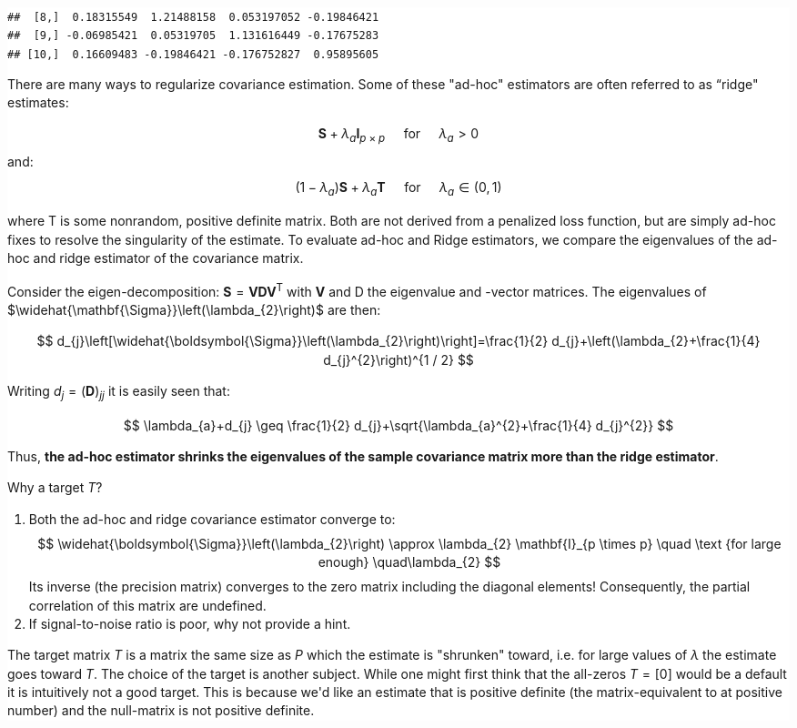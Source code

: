 ```
##  [8,]  0.18315549  1.21488158  0.053197052 -0.19846421
##  [9,] -0.06985421  0.05319705  1.131616449 -0.17675283
## [10,]  0.16609483 -0.19846421 -0.176752827  0.95895605
```
  
There are many ways to regularize covariance estimation. Some of these "ad-hoc" estimators are often referred to as “ridge" estimates:

$$
\mathbf{S}+\lambda_{a} \mathbf{I}_{p \times p} \quad \text { for } \quad \lambda_{a}>0
$$
and:
$$
\left(1-\lambda_{a}\right) \mathbf{S}+\lambda_{a} \mathbf{T} \quad \text { for } \quad \lambda_{a} \in(0,1)
$$

where $\mathrm{T}$ is some nonrandom, positive definite matrix.  Both are not derived from a penalized loss function, but are simply ad-hoc fixes to resolve the singularity of the estimate. To evaluate ad-hoc and Ridge estimators, we compare the eigenvalues of the ad-hoc and ridge estimator of the covariance matrix.

Consider the eigen-decomposition: $\mathbf{S}=\mathbf{V D V}^{\mathrm{T}}$ with $\mathbf{V}$ and $\mathrm{D}$ the eigenvalue and -vector matrices. The eigenvalues of $\widehat{\mathbf{\Sigma}}\left(\lambda_{2}\right)$ are then:
  
$$
d_{j}\left[\widehat{\boldsymbol{\Sigma}}\left(\lambda_{2}\right)\right]=\frac{1}{2} d_{j}+\left(\lambda_{2}+\frac{1}{4} d_{j}^{2}\right)^{1 / 2}
$$

Writing $d_{j}=(\mathbf{D})_{j j}$ it is easily seen that:

$$
\lambda_{a}+d_{j} \geq \frac{1}{2} d_{j}+\sqrt{\lambda_{a}^{2}+\frac{1}{4} d_{j}^{2}}
$$
  
Thus, **the ad-hoc estimator shrinks the eigenvalues of the sample covariance matrix more than the ridge estimator**.

Why a target $T$? 
  
 1. Both the ad-hoc and ridge covariance estimator converge to: 
$$
\widehat{\boldsymbol{\Sigma}}\left(\lambda_{2}\right) \approx \lambda_{2} \mathbf{I}_{p \times p} \quad \text {for large enough} \quad\lambda_{2}
$$
Its inverse (the precision matrix) converges to the zero matrix including the diagonal elements! Consequently, the partial correlation of this matrix are undefined.  
 2. If signal-to-noise ratio is poor, why not provide a hint.  

The target matrix $T$ is a matrix the same size as $P$ which the estimate is "shrunken" toward, i.e. for large values of $\lambda$ the estimate goes toward $T$. The choice of the target is another subject. While one might first think that the all-zeros $T=[0]$ would be a default it is intuitively not a good target. This is because we'd like an estimate that is positive definite (the matrix-equivalent to at positive number) and the null-matrix is not positive definite.  
